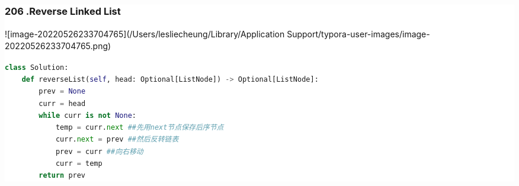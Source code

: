 

### 206 .Reverse Linked List

![image-20220526233704765](/Users/lesliecheung/Library/Application Support/typora-user-images/image-20220526233704765.png)	

```python
class Solution:
    def reverseList(self, head: Optional[ListNode]) -> Optional[ListNode]:
        prev = None
        curr = head
        while curr is not None:
            temp = curr.next ##先用next节点保存后序节点
            curr.next = prev ##然后反转链表
            prev = curr ##向右移动
            curr = temp
        return prev
```





